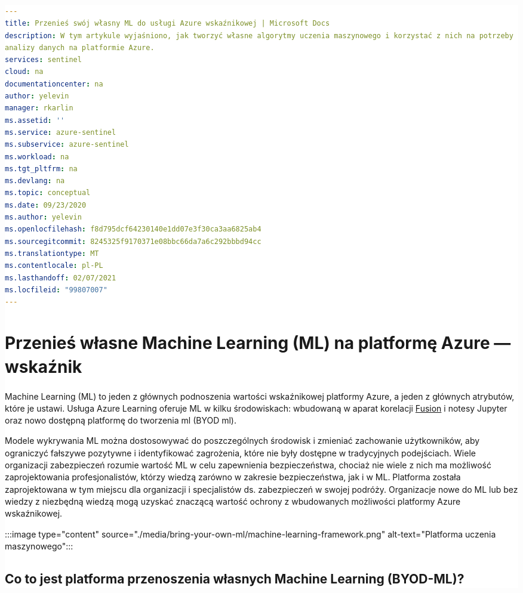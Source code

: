 ```yaml
---
title: Przenieś swój własny ML do usługi Azure wskaźnikowej | Microsoft Docs
description: W tym artykule wyjaśniono, jak tworzyć własne algorytmy uczenia maszynowego i korzystać z nich na potrzeby analizy danych na platformie Azure.
services: sentinel
cloud: na
documentationcenter: na
author: yelevin
manager: rkarlin
ms.assetid: ''
ms.service: azure-sentinel
ms.subservice: azure-sentinel
ms.workload: na
ms.tgt_pltfrm: na
ms.devlang: na
ms.topic: conceptual
ms.date: 09/23/2020
ms.author: yelevin
ms.openlocfilehash: f8d795dcf64230140e1dd07e3f30ca3aa6825ab4
ms.sourcegitcommit: 8245325f9170371e08bbc66da7a6c292bbbd94cc
ms.translationtype: MT
ms.contentlocale: pl-PL
ms.lasthandoff: 02/07/2021
ms.locfileid: "99807007"
---
```

# <a name="bring-your-own-machine-learning-ml-into-azure-sentinel"></a>Przenieś własne Machine Learning (ML) na platformę Azure — wskaźnik

Machine Learning (ML) to jeden z głównych podnoszenia wartości wskaźnikowej platformy Azure, a jeden z głównych atrybutów, które je ustawi. Usługa Azure Learning oferuje ML w kilku środowiskach: wbudowaną w aparat korelacji [Fusion](fusion.md) i notesy Jupyter oraz nowo dostępną platformę do tworzenia ml (BYOD ml). 

Modele wykrywania ML można dostosowywać do poszczególnych środowisk i zmieniać zachowanie użytkowników, aby ograniczyć fałszywe pozytywne i identyfikować zagrożenia, które nie były dostępne w tradycyjnych podejściach. Wiele organizacji zabezpieczeń rozumie wartość ML w celu zapewnienia bezpieczeństwa, chociaż nie wiele z nich ma możliwość zaprojektowania profesjonalistów, którzy wiedzą zarówno w zakresie bezpieczeństwa, jak i w ML. Platforma została zaprojektowana w tym miejscu dla organizacji i specjalistów ds. zabezpieczeń w swojej podróży. Organizacje nowe do ML lub bez wiedzy z niezbędną wiedzą mogą uzyskać znaczącą wartość ochrony z wbudowanych możliwości platformy Azure wskaźnikowej.

:::image type="content" source="./media/bring-your-own-ml/machine-learning-framework.png" alt-text="Platforma uczenia maszynowego":::

## <a name="what-is-the-bring-your-own-machine-learning-byo-ml-platform"></a>Co to jest platforma przenoszenia własnych Machine Learning (BYOD-ML)?
